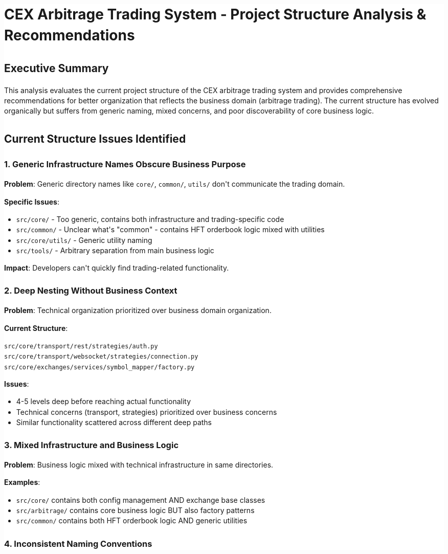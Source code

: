 # CEX Arbitrage Trading System - Project Structure Analysis & Recommendations

## Executive Summary

This analysis evaluates the current project structure of the CEX arbitrage trading system and provides comprehensive recommendations for better organization that reflects the business domain (arbitrage trading). The current structure has evolved organically but suffers from generic naming, mixed concerns, and poor discoverability of core business logic.

## Current Structure Issues Identified

### 1. **Generic Infrastructure Names Obscure Business Purpose**

**Problem**: Generic directory names like `core/`, `common/`, `utils/` don't communicate the trading domain.

**Specific Issues**:
- `src/core/` - Too generic, contains both infrastructure and trading-specific code
- `src/common/` - Unclear what's "common" - contains HFT orderbook logic mixed with utilities
- `src/core/utils/` - Generic utility naming
- `src/tools/` - Arbitrary separation from main business logic

**Impact**: Developers can't quickly find trading-related functionality.

### 2. **Deep Nesting Without Business Context**

**Problem**: Technical organization prioritized over business domain organization.

**Current Structure**:
```
src/core/transport/rest/strategies/auth.py
src/core/transport/websocket/strategies/connection.py
src/core/exchanges/services/symbol_mapper/factory.py
```

**Issues**:
- 4-5 levels deep before reaching actual functionality
- Technical concerns (transport, strategies) prioritized over business concerns
- Similar functionality scattered across different deep paths

### 3. **Mixed Infrastructure and Business Logic**

**Problem**: Business logic mixed with technical infrastructure in same directories.

**Examples**:
- `src/core/` contains both config management AND exchange base classes
- `src/arbitrage/` contains core business logic BUT also factory patterns
- `src/common/` contains both HFT orderbook logic AND generic utilities

### 4. **Inconsistent Naming Conventions**

